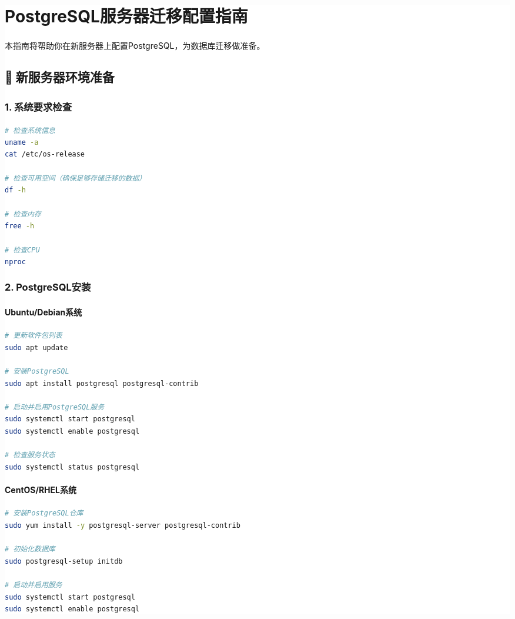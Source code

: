 # PostgreSQL服务器迁移配置指南

本指南将帮助你在新服务器上配置PostgreSQL，为数据库迁移做准备。

## 🚀 新服务器环境准备

### 1. 系统要求检查

```bash
# 检查系统信息
uname -a
cat /etc/os-release

# 检查可用空间（确保足够存储迁移的数据）
df -h

# 检查内存
free -h

# 检查CPU
nproc
```

### 2. PostgreSQL安装

#### Ubuntu/Debian系统
```bash
# 更新软件包列表
sudo apt update

# 安装PostgreSQL
sudo apt install postgresql postgresql-contrib

# 启动并启用PostgreSQL服务
sudo systemctl start postgresql
sudo systemctl enable postgresql

# 检查服务状态
sudo systemctl status postgresql
```

#### CentOS/RHEL系统
```bash
# 安装PostgreSQL仓库
sudo yum install -y postgresql-server postgresql-contrib

# 初始化数据库
sudo postgresql-setup initdb

# 启动并启用服务
sudo systemctl start postgresql
sudo systemctl enable postgresql
```
